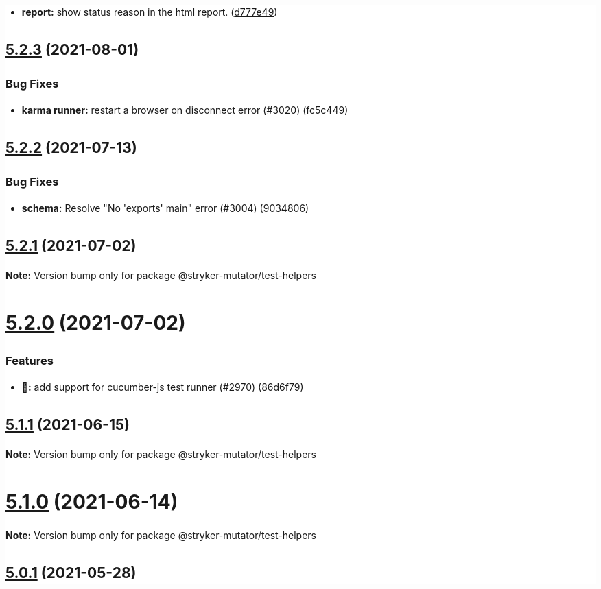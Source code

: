 - **report:** show status reason in the html report. ([d777e49](https://github.com/stryker-mutator/stryker-js/commit/d777e49639a2161abc9f9708157409163603874a))

## [5.2.3](https://github.com/stryker-mutator/stryker-js/compare/v5.2.2...v5.2.3) (2021-08-01)

### Bug Fixes

- **karma runner:** restart a browser on disconnect error ([#3020](https://github.com/stryker-mutator/stryker-js/issues/3020)) ([fc5c449](https://github.com/stryker-mutator/stryker-js/commit/fc5c449ba329d7a8b07d47193d4916cb28d47bb1))

## [5.2.2](https://github.com/stryker-mutator/stryker-js/compare/v5.2.1...v5.2.2) (2021-07-13)

### Bug Fixes

- **schema:** Resolve "No 'exports' main" error ([#3004](https://github.com/stryker-mutator/stryker-js/issues/3004)) ([9034806](https://github.com/stryker-mutator/stryker-js/commit/90348066bf3341a669cad67070a61f9dfd58f522))

## [5.2.1](https://github.com/stryker-mutator/stryker-js/compare/v5.2.0...v5.2.1) (2021-07-02)

**Note:** Version bump only for package @stryker-mutator/test-helpers

# [5.2.0](https://github.com/stryker-mutator/stryker-js/compare/v5.1.1...v5.2.0) (2021-07-02)

### Features

- **🥒:** add support for cucumber-js test runner ([#2970](https://github.com/stryker-mutator/stryker-js/issues/2970)) ([86d6f79](https://github.com/stryker-mutator/stryker-js/commit/86d6f7998aeb2e0e2265480fd3f75d703e39b3dc))

## [5.1.1](https://github.com/stryker-mutator/stryker-js/compare/v5.1.0...v5.1.1) (2021-06-15)

**Note:** Version bump only for package @stryker-mutator/test-helpers

# [5.1.0](https://github.com/stryker-mutator/stryker-js/compare/v5.0.1...v5.1.0) (2021-06-14)

**Note:** Version bump only for package @stryker-mutator/test-helpers

## [5.0.1](https://github.com/stryker-mutator/stryker-js/compare/v5.0.0...v5.0.1) (2021-05-28)
